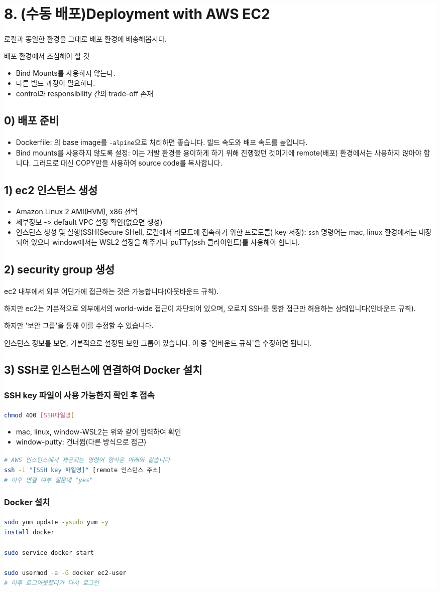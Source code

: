 # 8. (수동 배포)Deployment with AWS EC2

로컬과 동일한 환경을 그대로 배포 환경에 배송해봅시다.

배포 환경에서 조심해야 할 것

-   Bind Mounts를 사용하지 않는다.
-   다른 빌드 과정이 필요하다.
-   control과 responsibility 간의 trade-off 존재

## 0) 배포 준비

-   Dockerfile: 의 base image를 `-alpine`으로 처리하면 좋습니다. 빌드 속도와 배포 속도를 높입니다.
-   Bind mounts를 사용하지 않도록 설정: 이는 개발 환경을 용이하게 하기 위해 진행했던 것이기에 remote(배포) 환경에서는 사용하지 않아야 합니다. 그러므로 대신 COPY만을 사용하여 source code를 복사합니다.

## 1) ec2 인스턴스 생성

-   Amazon Linux 2 AMI(HVM), x86 선택
-   세부정보 -> default VPC 설정 확인(없으면 생성)
-   인스턴스 생성 및 실행(SSH(Secure SHell, 로컬에서 리모트에 접속하기 위한 프로토콜) key 저장): `ssh` 명령어는 mac, linux 환경에서는 내장되어 있으나 window에서는 WSL2 설정을 해주거나 puTTy(ssh 클라이언트)를 사용해야 합니다.

## 2) security group 생성

ec2 내부에서 외부 어딘가에 접근하는 것은 가능합니다(아웃바운드 규칙).

하지만 ec2는 기본적으로 외부에서의 world-wide 접근이 차단되어 있으며, 오로지 SSH를 통한 접근만 허용하는 상태입니다(인바운드 규칙).

하지만 '보안 그룹'을 통해 이를 수정할 수 있습니다.

인스턴스 정보를 보면, 기본적으로 설정된 보안 그룹이 있습니다. 이 중 '인바운드 규칙'을 수정하면 됩니다.

## 3) SSH로 인스턴스에 연결하여 Docker 설치

### SSH key 파일이 사용 가능한지 확인 후 접속

```bash
chmod 400 [SSH파일명]
```

-   mac, linux, window-WSL2는 위와 같이 입력하여 확인
-   window-putty: 건너뜀(다른 방식으로 접근)

```bash
# AWS 인스턴스에서 제공되는 명령어 형식은 아래와 같습니다
ssh -i "[SSH key 파일명]" [remote 인스턴스 주소]
# 이후 연결 여부 질문에 "yes"
```

### Docker 설치

```bash
sudo yum update -ysudo yum -y
install docker

sudo service docker start

sudo usermod -a -G docker ec2-user
# 이후 로그아웃했다가 다시 로그인
```
